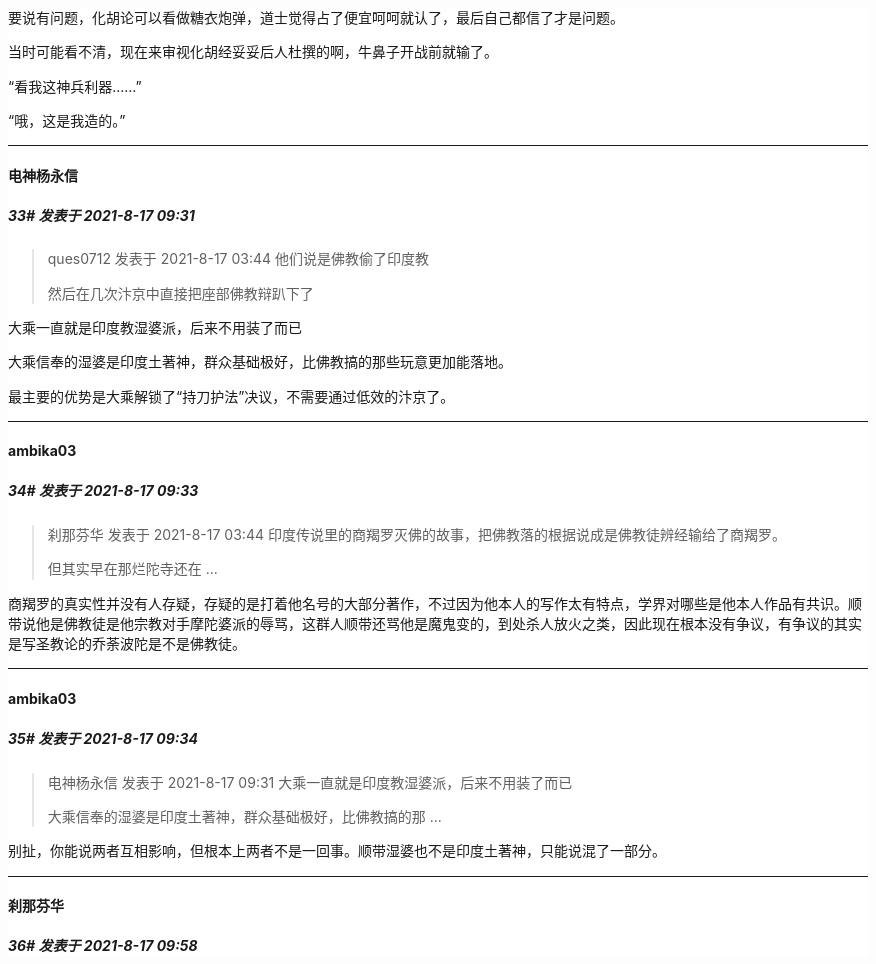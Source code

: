 要说有问题，化胡论可以看做糖衣炮弹，道士觉得占了便宜呵呵就认了，最后自己都信了才是问题。

当时可能看不清，现在来审视化胡经妥妥后人杜撰的啊，牛鼻子开战前就输了。


“看我这神兵利器……”

“哦，这是我造的。”


*****

####  电神杨永信  
##### 33#       发表于 2021-8-17 09:31


<blockquote>ques0712 发表于 2021-8-17 03:44
他们说是佛教偷了印度教

然后在几次汴京中直接把座部佛教辩趴下了</blockquote>
大乘一直就是印度教湿婆派，后来不用装了而已


大乘信奉的湿婆是印度土著神，群众基础极好，比佛教搞的那些玩意更加能落地。


最主要的优势是大乘解锁了“持刀护法”决议，不需要通过低效的汴京了。


*****

####  ambika03  
##### 34#       发表于 2021-8-17 09:33


<blockquote>刹那芬华 发表于 2021-8-17 03:44
印度传说里的商羯罗灭佛的故事，把佛教落的根据说成是佛教徒辨经输给了商羯罗。

但其实早在那烂陀寺还在 ...</blockquote>
商羯罗的真实性并没有人存疑，存疑的是打着他名号的大部分著作，不过因为他本人的写作太有特点，学界对哪些是他本人作品有共识。顺带说他是佛教徒是他宗教对手摩陀婆派的辱骂，这群人顺带还骂他是魔鬼变的，到处杀人放火之类，因此现在根本没有争议，有争议的其实是写圣教论的乔荼波陀是不是佛教徒。


*****

####  ambika03  
##### 35#       发表于 2021-8-17 09:34


<blockquote>电神杨永信 发表于 2021-8-17 09:31
大乘一直就是印度教湿婆派，后来不用装了而已


大乘信奉的湿婆是印度土著神，群众基础极好，比佛教搞的那 ...</blockquote>
别扯，你能说两者互相影响，但根本上两者不是一回事。顺带湿婆也不是印度土著神，只能说混了一部分。


*****

####  刹那芬华  
##### 36#       发表于 2021-8-17 09:58
